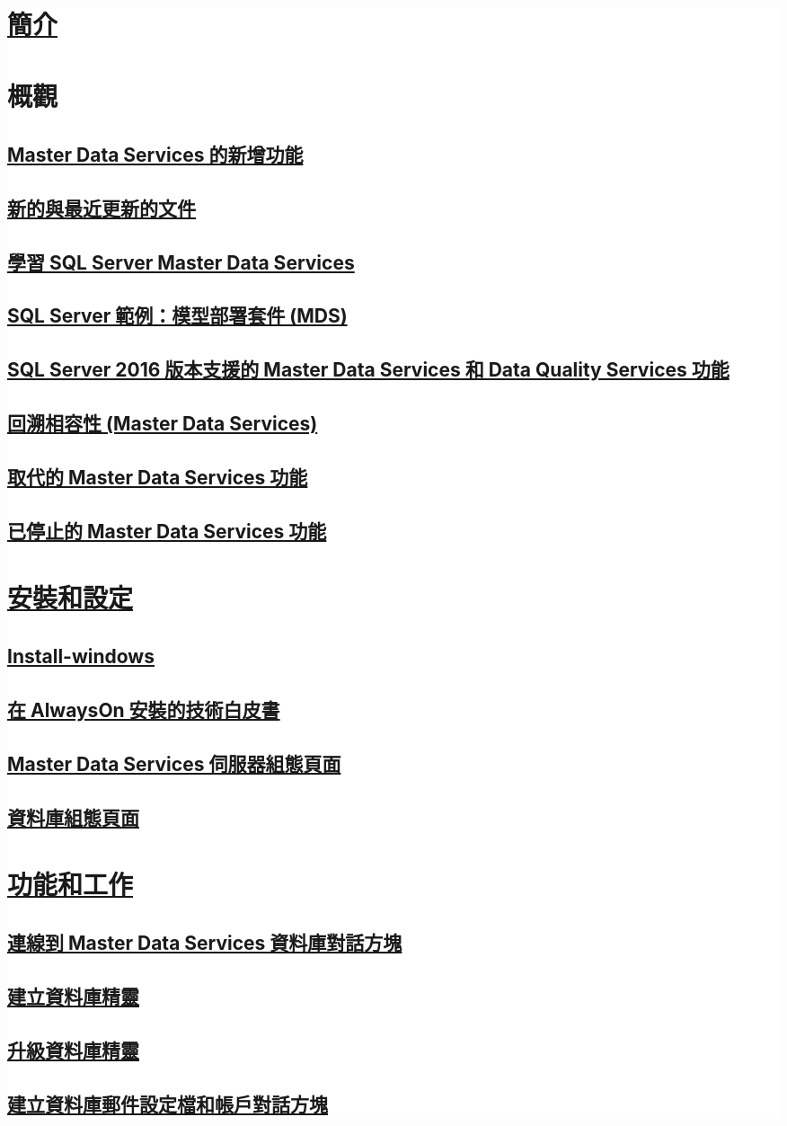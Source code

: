 # [簡介](master-data-services-overview-mds.md)  

# 概觀
## [Master Data Services 的新增功能](what-s-new-in-master-data-services-mds.md)  
## [新的與最近更新的文件](new-updated-master-data-services.md)
## [學習 SQL Server Master Data Services](learn-sql-server-master-data-services.md)  
## [SQL Server 範例：模型部署套件 (MDS)](sql-server-samples-model-deployment-packages-mds.md)  
## [SQL Server 2016 版本支援的 Master Data Services 和 Data Quality Services 功能](master-data-services-and-data-quality-services-features-support.md)  
## [回溯相容性 (Master Data Services)](backward-compatibility-master-data-services.md)  
## [取代的 Master Data Services 功能](deprecated-master-data-services-features.md)  
## [已停止的 Master Data Services 功能](discontinued-master-data-services-features.md)  

# [安裝和設定](master-data-services-installation-and-configuration.md)
## [Install-windows](../master-data-services/install-windows/install-master-data-services.md)
## [在 AlwaysOn 安裝的技術白皮書](installing-mds-in-an-alwayson-group-environment/installing-mds-in-an-alwayson-group-environment.md)
## [Master Data Services 伺服器組態頁面](server-configuration-mds-configuration-manager.md)  
## [資料庫組態頁面](database-configuration-page-master-data-services-configuration-manager.md)  

# [功能和工作](master-data-services-features-and-tasks.md)  
## [連線到 Master Data Services 資料庫對話方塊](connect-to-a-master-data-services-database-dialog-box.md)  
## [建立資料庫精靈](create-database-wizard-master-data-services-configuration-manager.md)  
## [升級資料庫精靈](upgrade-database-wizard-master-data-services-configuration-manager.md)  
## [建立資料庫郵件設定檔和帳戶對話方塊](create-database-mail-profile-and-account-dialog-box.md)  